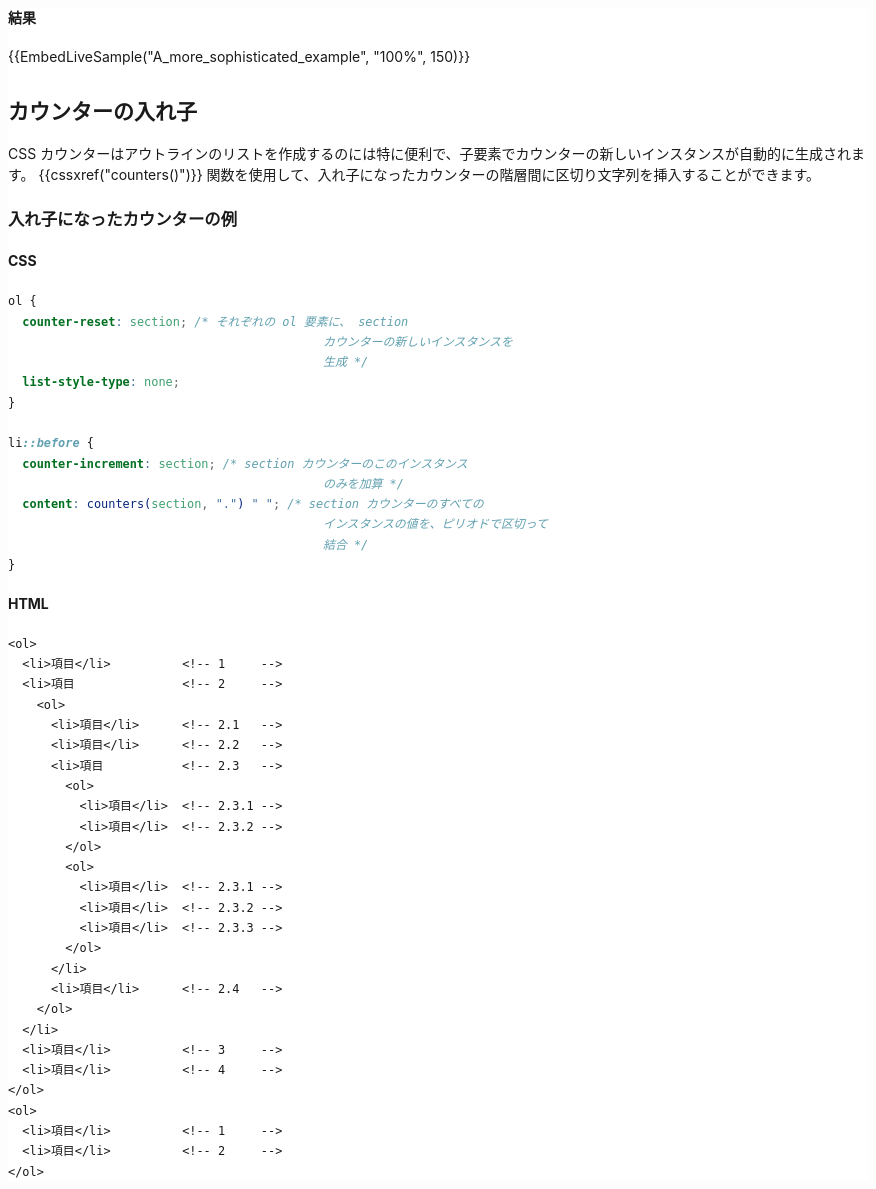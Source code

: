 #### 結果

{{EmbedLiveSample("A_more_sophisticated_example", "100%", 150)}}

## カウンターの入れ子

CSS カウンターはアウトラインのリストを作成するのには特に便利で、子要素でカウンターの新しいインスタンスが自動的に生成されます。
{{cssxref("counters()")}} 関数を使用して、入れ子になったカウンターの階層間に区切り文字列を挿入することができます。

### 入れ子になったカウンターの例

#### CSS

```css
ol {
  counter-reset: section; /* それぞれの ol 要素に、 section
                                            カウンターの新しいインスタンスを
                                            生成 */
  list-style-type: none;
}

li::before {
  counter-increment: section; /* section カウンターのこのインスタンス
                                            のみを加算 */
  content: counters(section, ".") " "; /* section カウンターのすべての
                                            インスタンスの値を、ピリオドで区切って
                                            結合 */
}
```

#### HTML

```html-nolint
<ol>
  <li>項目</li>          <!-- 1     -->
  <li>項目               <!-- 2     -->
    <ol>
      <li>項目</li>      <!-- 2.1   -->
      <li>項目</li>      <!-- 2.2   -->
      <li>項目           <!-- 2.3   -->
        <ol>
          <li>項目</li>  <!-- 2.3.1 -->
          <li>項目</li>  <!-- 2.3.2 -->
        </ol>
        <ol>
          <li>項目</li>  <!-- 2.3.1 -->
          <li>項目</li>  <!-- 2.3.2 -->
          <li>項目</li>  <!-- 2.3.3 -->
        </ol>
      </li>
      <li>項目</li>      <!-- 2.4   -->
    </ol>
  </li>
  <li>項目</li>          <!-- 3     -->
  <li>項目</li>          <!-- 4     -->
</ol>
<ol>
  <li>項目</li>          <!-- 1     -->
  <li>項目</li>          <!-- 2     -->
</ol>
```
